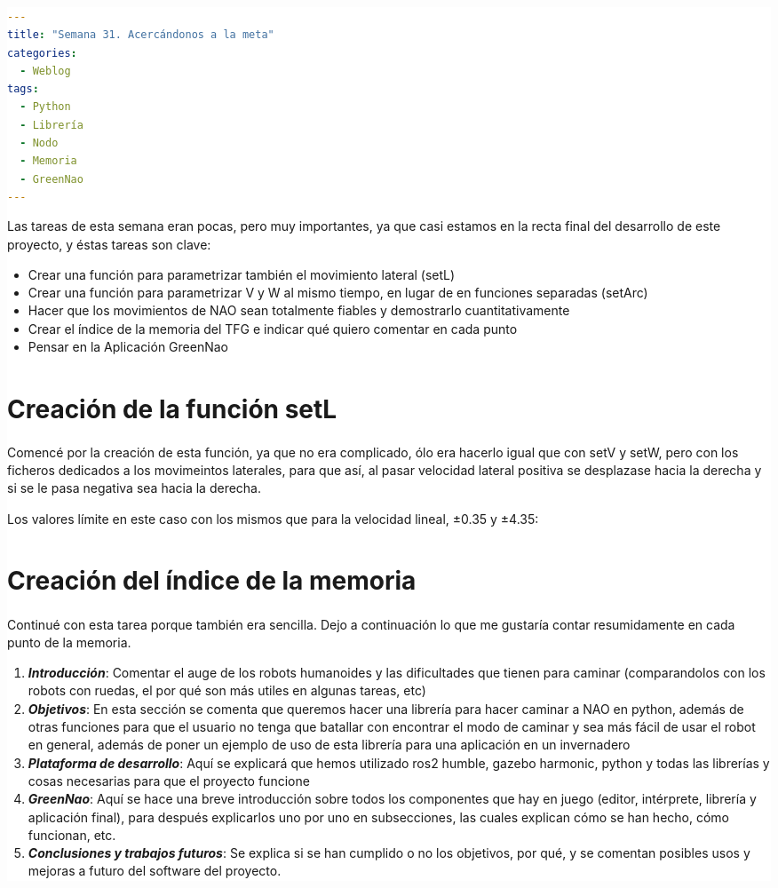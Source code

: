 ```yaml
---
title: "Semana 31. Acercándonos a la meta"
categories:
  - Weblog
tags:
  - Python
  - Librería
  - Nodo
  - Memoria
  - GreenNao
---
```


Las tareas de esta semana eran pocas, pero muy importantes, ya que casi estamos en la recta final del desarrollo de este proyecto, y éstas tareas son clave:
* Crear una función para parametrizar también el movimiento lateral (setL)
* Crear una función para parametrizar V y W al mismo tiempo, en lugar de en funciones separadas (setArc)
* Hacer que los movimientos de NAO sean totalmente fiables y demostrarlo cuantitativamente
* Crear el índice de la memoria del TFG e indicar qué quiero comentar en cada punto
* Pensar en la Aplicación GreenNao

# Creación de la función setL

Comencé por la creación de esta función, ya que no era complicado, ólo era hacerlo igual que con setV y setW, pero con los ficheros dedicados a los movimeintos laterales, para que así, al pasar velocidad lateral positiva se desplazase hacia la derecha y si se le pasa negativa sea hacia la derecha.

Los valores límite en este caso con los mismos que para la velocidad lineal, ±0.35 y ±4.35:

<video width="800" controls>
  <source src="/2024-tfg-eva-fernandez/images/semana-31/setL.webm" type="video/webm">
  Your browser does not support the video tag.
</video>

# Creación del índice de la memoria

Continué con esta tarea porque también era sencilla. Dejo a continuación lo que me gustaría contar resumidamente en cada punto de la memoria.

1. ***Introducción***: Comentar el auge de los robots humanoides y las dificultades que tienen para caminar (comparandolos con los robots con ruedas, el por qué son más utiles en algunas tareas, etc)
2. ***Objetivos***: En esta sección se comenta que queremos hacer una librería para hacer caminar a NAO en python, además de otras funciones para que el usuario no tenga que batallar con encontrar el modo de caminar y sea más fácil de usar el robot en general, además de poner un ejemplo de uso de esta librería para una aplicación en un invernadero
3. ***Plataforma de desarrollo***: Aquí se explicará que hemos utilizado ros2 humble, gazebo harmonic, python y todas las librerías y cosas necesarias para que el proyecto funcione
4. ***GreenNao***: Aquí se hace una breve introducción sobre todos los componentes que hay en juego  (editor, intérprete, librería y aplicación final), para después explicarlos uno por uno en subsecciones, las cuales explican cómo se han hecho, cómo funcionan, etc.
5. ***Conclusiones y trabajos futuros***: Se explica si se han cumplido o no los objetivos, por qué, y se comentan posibles usos y mejoras a futuro del software del proyecto.
